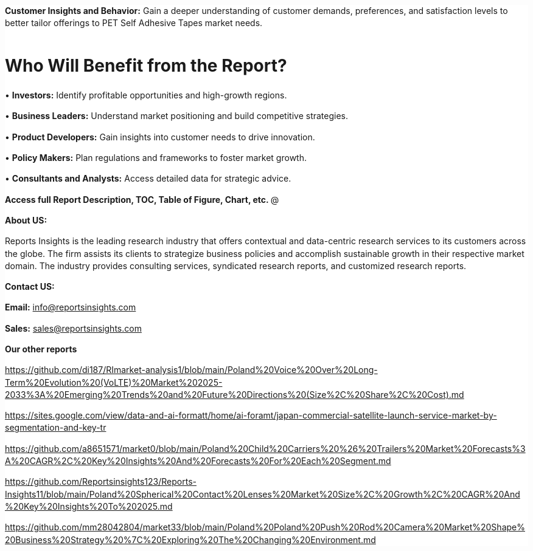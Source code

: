 <strong>Customer Insights and Behavior:</strong>
Gain a deeper understanding of customer demands, preferences, and satisfaction levels to better tailor offerings to PET Self Adhesive Tapes market needs.

# <strong>Who Will Benefit from the Report?</strong>

• <strong>Investors:</strong> Identify profitable opportunities and high-growth regions.

• <strong>Business Leaders:</strong> Understand market positioning and build competitive strategies.

• <strong>Product Developers:</strong> Gain insights into customer needs to drive innovation.

• <strong>Policy Makers:</strong> Plan regulations and frameworks to foster market growth.

• <strong>Consultants and Analysts:</strong> Access detailed data for strategic advice.
</ul>
<strong>Access full Report Description, TOC, Table of Figure, Chart, etc. </strong>@  <a href= style=color:#0000ff;></a></font>

<strong><strong>About US</strong>:</strong>

Reports Insights is the leading research industry that offers contextual and data-centric research services to its customers across the globe. The firm assists its clients to strategize business policies and accomplish sustainable growth in their respective market domain. The industry provides consulting services, syndicated research reports, and customized research reports.

<strong>Contact US:</strong>

<p class=""""><b>Email:</b> <a href=mailto:info@reportsinsights.com>info@reportsinsights.com</a></p>
<p class=""""><b>Sales:</b> <a href=mailto:sales@reportsinsights.com>sales@reportsinsights.com</a></p>

<strong>Our other reports</strong>

<a href=https://github.com/di187/RImarket-analysis1/blob/main/Poland%20Voice%20Over%20Long-Term%20Evolution%20(VoLTE)%20Market%202025-2033%3A%20Emerging%20Trends%20and%20Future%20Directions%20(Size%2C%20Share%2C%20Cost).md>https://github.com/di187/RImarket-analysis1/blob/main/Poland%20Voice%20Over%20Long-Term%20Evolution%20(VoLTE)%20Market%202025-2033%3A%20Emerging%20Trends%20and%20Future%20Directions%20(Size%2C%20Share%2C%20Cost).md</a>

<a href=https://sites.google.com/view/data-and-ai-formatt/home/ai-foramt/japan-commercial-satellite-launch-service-market-by-segmentation-and-key-tr>https://sites.google.com/view/data-and-ai-formatt/home/ai-foramt/japan-commercial-satellite-launch-service-market-by-segmentation-and-key-tr</a>

<a href=https://github.com/a8651571/market0/blob/main/Poland%20Child%20Carriers%20%26%20Trailers%20Market%20Forecasts%3A%20CAGR%2C%20Key%20Insights%20And%20Forecasts%20For%20Each%20Segment.md>https://github.com/a8651571/market0/blob/main/Poland%20Child%20Carriers%20%26%20Trailers%20Market%20Forecasts%3A%20CAGR%2C%20Key%20Insights%20And%20Forecasts%20For%20Each%20Segment.md</a>

<a href=https://github.com/Reportsinsights123/Reports-Insights11/blob/main/Poland%20Spherical%20Contact%20Lenses%20Market%20Size%2C%20Growth%2C%20CAGR%20And%20Key%20Insights%20To%202025.md>https://github.com/Reportsinsights123/Reports-Insights11/blob/main/Poland%20Spherical%20Contact%20Lenses%20Market%20Size%2C%20Growth%2C%20CAGR%20And%20Key%20Insights%20To%202025.md</a>

<a href=https://github.com/mm28042804/market33/blob/main/Poland%20Poland%20Push%20Rod%20Camera%20Market%20Shape%20Business%20Strategy%20%7C%20Exploring%20The%20Changing%20Environment.md>https://github.com/mm28042804/market33/blob/main/Poland%20Poland%20Push%20Rod%20Camera%20Market%20Shape%20Business%20Strategy%20%7C%20Exploring%20The%20Changing%20Environment.md</a>
